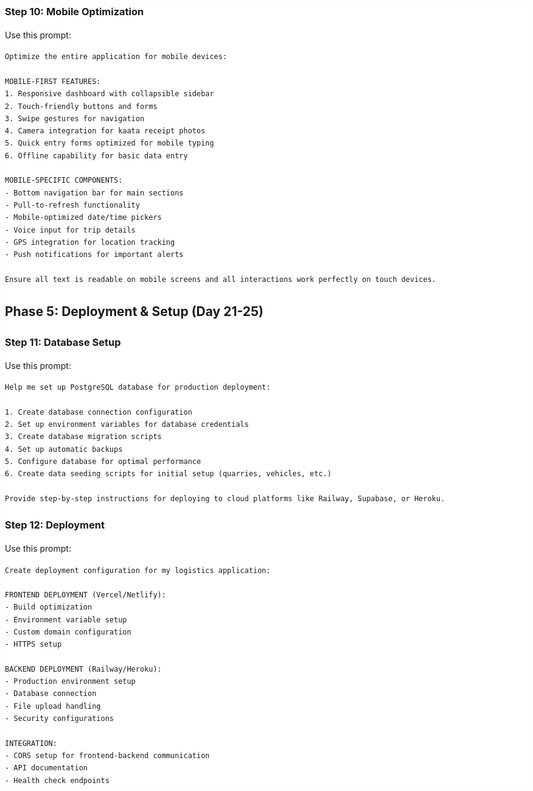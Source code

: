 ### Step 10: Mobile Optimization
Use this prompt:
```
Optimize the entire application for mobile devices:

MOBILE-FIRST FEATURES:
1. Responsive dashboard with collapsible sidebar
2. Touch-friendly buttons and forms
3. Swipe gestures for navigation
4. Camera integration for kaata receipt photos
5. Quick entry forms optimized for mobile typing
6. Offline capability for basic data entry

MOBILE-SPECIFIC COMPONENTS:
- Bottom navigation bar for main sections
- Pull-to-refresh functionality
- Mobile-optimized date/time pickers
- Voice input for trip details
- GPS integration for location tracking
- Push notifications for important alerts

Ensure all text is readable on mobile screens and all interactions work perfectly on touch devices.
```

## Phase 5: Deployment & Setup (Day 21-25)

### Step 11: Database Setup
Use this prompt:
```
Help me set up PostgreSQL database for production deployment:

1. Create database connection configuration
2. Set up environment variables for database credentials
3. Create database migration scripts
4. Set up automatic backups
5. Configure database for optimal performance
6. Create data seeding scripts for initial setup (quarries, vehicles, etc.)

Provide step-by-step instructions for deploying to cloud platforms like Railway, Supabase, or Heroku.
```

### Step 12: Deployment
Use this prompt:
```
Create deployment configuration for my logistics application:

FRONTEND DEPLOYMENT (Vercel/Netlify):
- Build optimization
- Environment variable setup
- Custom domain configuration
- HTTPS setup

BACKEND DEPLOYMENT (Railway/Heroku):
- Production environment setup
- Database connection
- File upload handling
- Security configurations

INTEGRATION:
- CORS setup for frontend-backend communication
- API documentation
- Health check endpoints
```